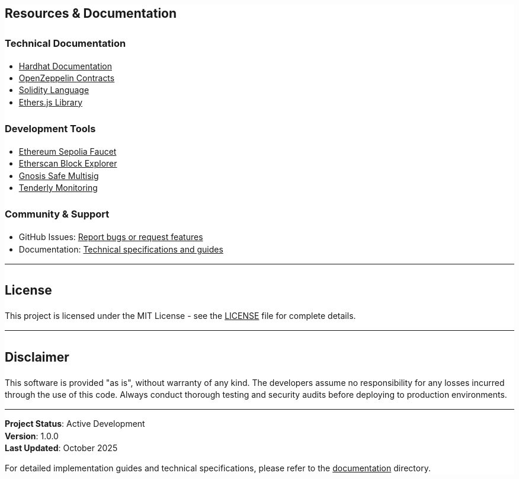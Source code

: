 
## Resources & Documentation

### Technical Documentation
- [Hardhat Documentation](https://hardhat.org/docs)
- [OpenZeppelin Contracts](https://docs.openzeppelin.com/)
- [Solidity Language](https://docs.soliditylang.org/)
- [Ethers.js Library](https://docs.ethers.org/)

### Development Tools
- [Ethereum Sepolia Faucet](https://sepoliafaucet.com/)
- [Etherscan Block Explorer](https://etherscan.io/)
- [Gnosis Safe Multisig](https://app.safe.global/)
- [Tenderly Monitoring](https://tenderly.co/)

### Community & Support
- GitHub Issues: [Report bugs or request features](https://github.com/sokujiamman0823-ux/Velirion/issues)
- Documentation: [Technical specifications and guides](./docs/)

---

## License

This project is licensed under the MIT License - see the [LICENSE](LICENSE) file for complete details.

---

## Disclaimer

This software is provided "as is", without warranty of any kind. The developers assume no responsibility for any losses incurred through the use of this code. Always conduct thorough testing and security audits before deploying to production environments.

---

**Project Status**: Active Development  
**Version**: 1.0.0  
**Last Updated**: October 2025

For detailed implementation guides and technical specifications, please refer to the [documentation](./docs/) directory.
